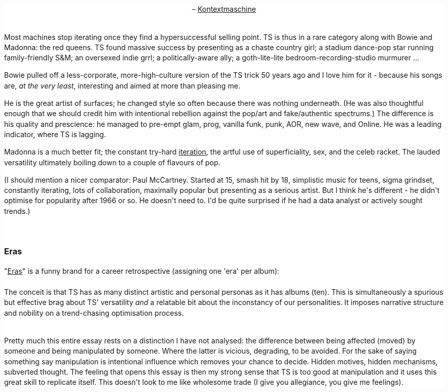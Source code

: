 <center>
    – <a class="noline" href="{{kon}}">Kontextmaschine</a>
</center>

<br>

Most machines stop iterating once they find a hypersuccessful selling point. TS is thus in a rare category along with Bowie and Madonna: the red queens. TS found massive success by presenting as a chaste country girl; a stadium dance-pop star running family-friendly S&M; an oversexed indie grrl; a politically-aware ally; a goth-lite-lite bedroom-recording-studio murmurer ...

Bowie pulled off a less-corporate, more-high-culture version of the TS trick 50 years ago and I love him for it - because his songs are, <i>at the very least</i>, interesting and aimed at more than pleasing me.

He is the great artist of surfaces; he changed style so often because there was nothing underneath. (He was also thoughtful enough that we should credit him with intentional rebellion against the pop/art and fake/authentic spectrums.) The difference is his quality and prescience: he managed to pre-empt glam, prog, vanilla funk, punk, AOR, new wave, and Online. He was a leading indicator, where TS is lagging. 

Madonna is a much better fit; the constant try-hard <a href="{{mad}}">iteration</a>, the artful use of superficiality, sex, and the celeb racket. The lauded versatility ultimately boiling down to a couple of flavours of pop.

(I should mention a nicer comparator: Paul McCartney. Started at 15, smash hit by 18, simplistic music for teens, sigma grindset, constantly iterating, lots of collaboration, maximally popular but presenting as a serious artist. But I think he's different - he didn't optimise for popularity after 1966 or so. He doesn't need to. I'd be quite surprised if he had a data analyst or actively sought trends.)




<br>

<div class="accordion">
    <h3>Eras</h3>
    <div>
        "<a href="{{e}}">Eras</a>" is a funny brand for a career retrospective (assigning one 'era' per album):<br><br>
        <!--  -->
        The conceit is that TS has as many distinct artistic and personal personas as it has albums (ten). This is simultaneously a spurious but effective brag about TS' versatility <i>and</i> a relatable bit about the inconstancy of our personalities. It imposes narrative structure and nobility on a trend-chasing optimisation process.
    </div>
</div>


<br> 

Pretty much this entire essay rests on a distinction I have not analysed: the difference between being affected (moved) by someone and being manipulated by someone. Where the latter is vicious, degrading, to be avoided. For the sake of saying something say manipulation is intentional influence which removes your chance to decide. Hidden motives, hidden mechanisms, subverted thought. The feeling that opens this essay is then my strong sense that TS is too good at manipulation and it uses this great skill to replicate itself. This doesn't look to me like wholesome trade (I give you allegiance, you give me feelings). 
